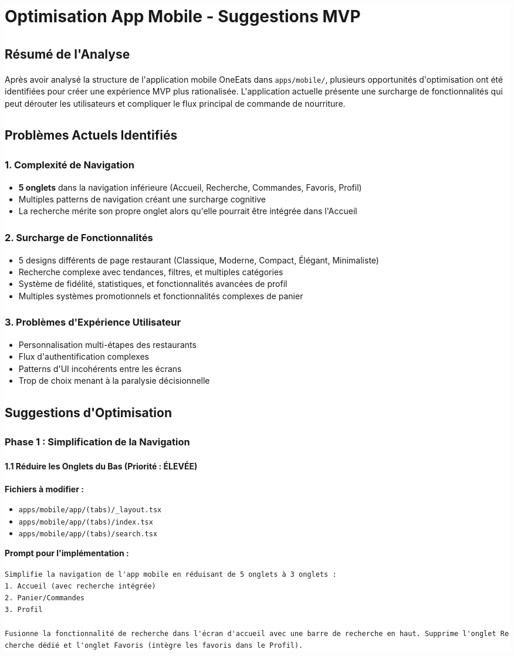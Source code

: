 # Optimisation App Mobile - Suggestions MVP

## Résumé de l'Analyse

Après avoir analysé la structure de l'application mobile OneEats dans `apps/mobile/`, plusieurs opportunités d'optimisation ont été identifiées pour créer une expérience MVP plus rationalisée. L'application actuelle présente une surcharge de fonctionnalités qui peut dérouter les utilisateurs et compliquer le flux principal de commande de nourriture.

## Problèmes Actuels Identifiés

### 1. Complexité de Navigation
- **5 onglets** dans la navigation inférieure (Accueil, Recherche, Commandes, Favoris, Profil)
- Multiples patterns de navigation créant une surcharge cognitive
- La recherche mérite son propre onglet alors qu'elle pourrait être intégrée dans l'Accueil

### 2. Surcharge de Fonctionnalités
- 5 designs différents de page restaurant (Classique, Moderne, Compact, Élégant, Minimaliste)
- Recherche complexe avec tendances, filtres, et multiples catégories
- Système de fidélité, statistiques, et fonctionnalités avancées de profil
- Multiples systèmes promotionnels et fonctionnalités complexes de panier

### 3. Problèmes d'Expérience Utilisateur
- Personnalisation multi-étapes des restaurants
- Flux d'authentification complexes
- Patterns d'UI incohérents entre les écrans
- Trop de choix menant à la paralysie décisionnelle

## Suggestions d'Optimisation

### Phase 1 : Simplification de la Navigation

#### 1.1 Réduire les Onglets du Bas (Priorité : ÉLEVÉE)
**Fichiers à modifier :**
- `apps/mobile/app/(tabs)/_layout.tsx`
- `apps/mobile/app/(tabs)/index.tsx`
- `apps/mobile/app/(tabs)/search.tsx`

**Prompt pour l'implémentation :**
```
Simplifie la navigation de l'app mobile en réduisant de 5 onglets à 3 onglets :
1. Accueil (avec recherche intégrée)
2. Panier/Commandes 
3. Profil

Fusionne la fonctionnalité de recherche dans l'écran d'accueil avec une barre de recherche en haut. Supprime l'onglet Recherche dédié et l'onglet Favoris (intègre les favoris dans le Profil).
```
